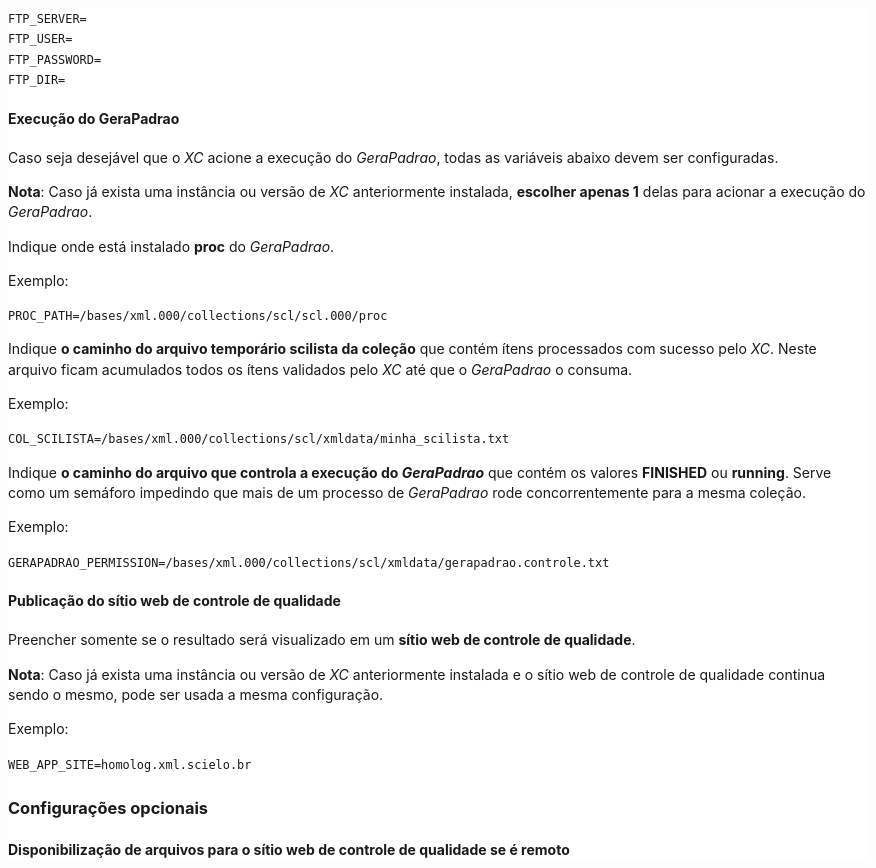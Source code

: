 ```
FTP_SERVER=
FTP_USER=
FTP_PASSWORD=
FTP_DIR=
```

#### Execução do GeraPadrao

Caso seja desejável que o _XC_ acione a execução do _GeraPadrao_, todas as variáveis abaixo devem ser configuradas.

**Nota**: Caso já exista uma instância ou versão de _XC_ anteriormente instalada, **escolher apenas 1** delas para acionar a execução do _GeraPadrao_.

Indique onde está instalado **proc** do _GeraPadrao_.

Exemplo:

```
PROC_PATH=/bases/xml.000/collections/scl/scl.000/proc
```

Indique **o caminho do arquivo temporário scilista da coleção** que contém ítens processados com sucesso pelo _XC_. Neste arquivo ficam acumulados todos os ítens validados pelo _XC_ até que o _GeraPadrao_ o consuma.

Exemplo:

```
COL_SCILISTA=/bases/xml.000/collections/scl/xmldata/minha_scilista.txt
```

Indique **o caminho do arquivo que controla a execução do _GeraPadrao_** que contém os valores **FINISHED** ou **running**. Serve como um semáforo impedindo que mais de um processo de _GeraPadrao_ rode concorrentemente para a mesma coleção.

Exemplo:

```
GERAPADRAO_PERMISSION=/bases/xml.000/collections/scl/xmldata/gerapadrao.controle.txt
```

#### Publicação do sítio web de controle de qualidade

Preencher somente se o resultado será visualizado em um **sítio web de controle de qualidade**.

**Nota**: Caso já exista uma instância ou versão de _XC_ anteriormente instalada e o sítio web de controle de qualidade continua sendo o mesmo, pode ser usada a mesma configuração.

Exemplo:

```
WEB_APP_SITE=homolog.xml.scielo.br
```

### Configurações opcionais

#### Disponibilização de arquivos para o **sítio web de controle de qualidade** se é **remoto**
